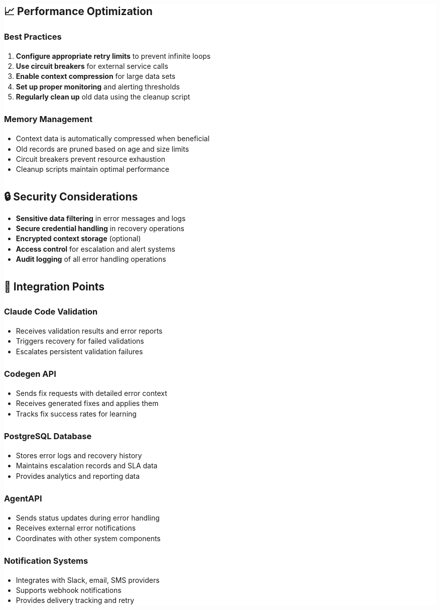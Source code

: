 ## 📈 Performance Optimization

### Best Practices

1. **Configure appropriate retry limits** to prevent infinite loops
2. **Use circuit breakers** for external service calls
3. **Enable context compression** for large data sets
4. **Set up proper monitoring** and alerting thresholds
5. **Regularly clean up** old data using the cleanup script

### Memory Management

- Context data is automatically compressed when beneficial
- Old records are pruned based on age and size limits
- Circuit breakers prevent resource exhaustion
- Cleanup scripts maintain optimal performance

## 🔒 Security Considerations

- **Sensitive data filtering** in error messages and logs
- **Secure credential handling** in recovery operations
- **Encrypted context storage** (optional)
- **Access control** for escalation and alert systems
- **Audit logging** of all error handling operations

## 🤝 Integration Points

### Claude Code Validation
- Receives validation results and error reports
- Triggers recovery for failed validations
- Escalates persistent validation failures

### Codegen API
- Sends fix requests with detailed error context
- Receives generated fixes and applies them
- Tracks fix success rates for learning

### PostgreSQL Database
- Stores error logs and recovery history
- Maintains escalation records and SLA data
- Provides analytics and reporting data

### AgentAPI
- Sends status updates during error handling
- Receives external error notifications
- Coordinates with other system components

### Notification Systems
- Integrates with Slack, email, SMS providers
- Supports webhook notifications
- Provides delivery tracking and retry
